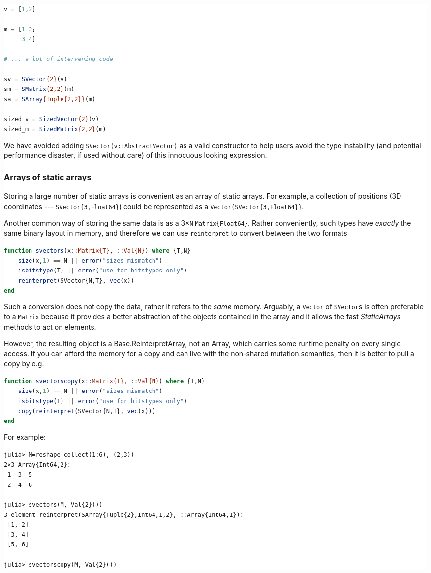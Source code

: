 ```julia
v = [1,2]

m = [1 2;
     3 4]

# ... a lot of intervening code

sv = SVector{2}(v)
sm = SMatrix{2,2}(m)
sa = SArray{Tuple{2,2}}(m)

sized_v = SizedVector{2}(v)
sized_m = SizedMatrix{2,2}(m)
```

We have avoided adding `SVector(v::AbstractVector)` as a valid constructor to
help users avoid the type instability (and potential performance disaster, if
used without care) of this innocuous looking expression.

### Arrays of static arrays

Storing a large number of static arrays is convenient as an array of static
arrays. For example, a collection of positions (3D coordinates --- `SVector{3,Float64}`)
could be represented as a `Vector{SVector{3,Float64}}`.

Another common way of storing the same data is as a 3×`N` `Matrix{Float64}`.
Rather conveniently, such types have *exactly* the same binary layout in memory,
and therefore we can use `reinterpret` to convert between the two formats
```julia
function svectors(x::Matrix{T}, ::Val{N}) where {T,N}
    size(x,1) == N || error("sizes mismatch")
    isbitstype(T) || error("use for bitstypes only")
    reinterpret(SVector{N,T}, vec(x))
end
```
Such a conversion does not copy the data, rather it refers to the *same* memory.
Arguably, a `Vector` of `SVector`s is often preferable to a `Matrix` because it
provides a better abstraction of the objects contained in the array and it
allows the fast *StaticArrays* methods to act on elements.

However, the resulting object is a Base.ReinterpretArray, not an Array, which
carries some runtime penalty on every single access. If you can afford the
memory for a copy and can live with the non-shared mutation semantics, then it
is better to pull a copy by e.g.
```julia
function svectorscopy(x::Matrix{T}, ::Val{N}) where {T,N}
    size(x,1) == N || error("sizes mismatch")
    isbitstype(T) || error("use for bitstypes only")
    copy(reinterpret(SVector{N,T}, vec(x)))
end
```
For example:
```
julia> M=reshape(collect(1:6), (2,3))
2×3 Array{Int64,2}:
 1  3  5
 2  4  6

julia> svectors(M, Val{2}())
3-element reinterpret(SArray{Tuple{2},Int64,1,2}, ::Array{Int64,1}):
 [1, 2]
 [3, 4]
 [5, 6]

julia> svectorscopy(M, Val{2}())
```
